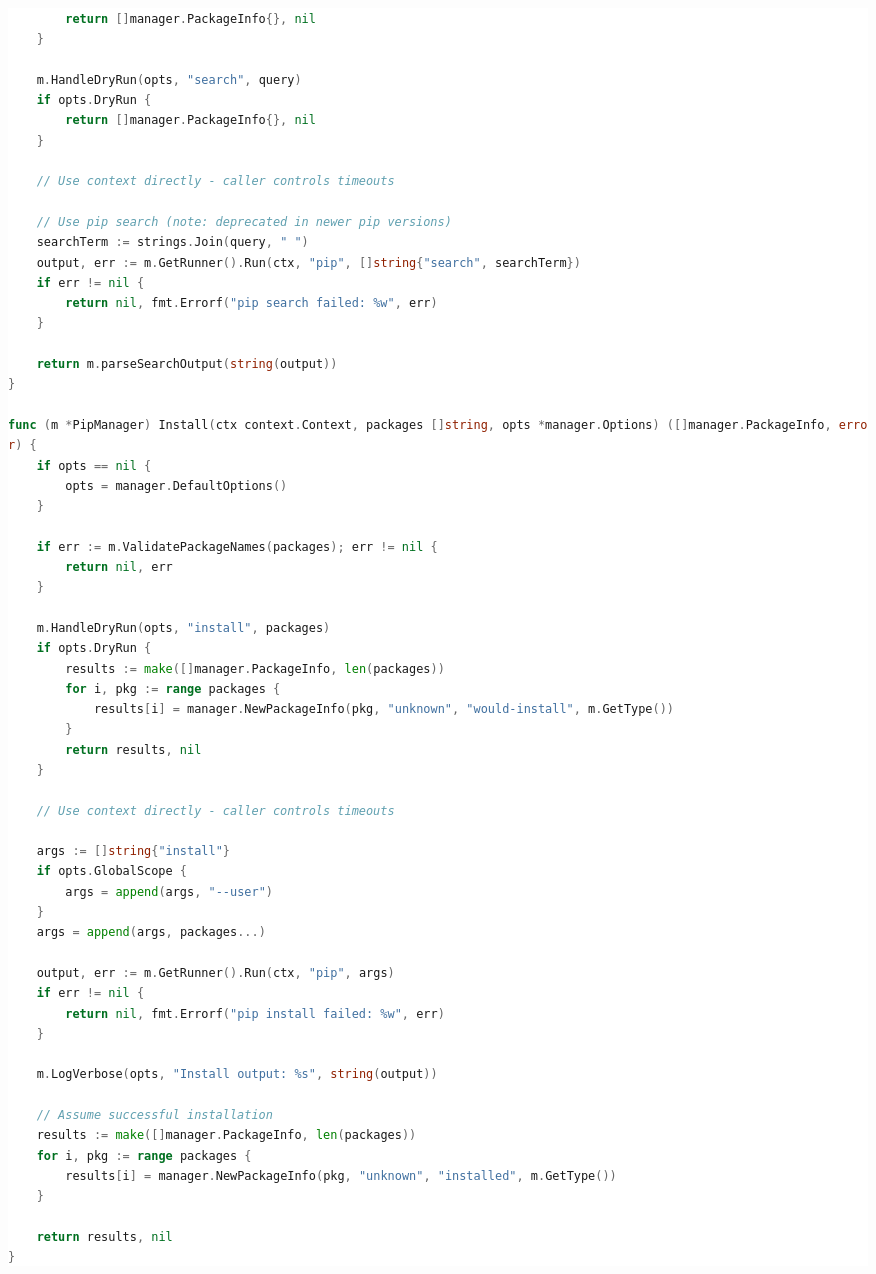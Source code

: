 ```go
        return []manager.PackageInfo{}, nil
    }

    m.HandleDryRun(opts, "search", query)
    if opts.DryRun {
        return []manager.PackageInfo{}, nil
    }

    // Use context directly - caller controls timeouts

    // Use pip search (note: deprecated in newer pip versions)
    searchTerm := strings.Join(query, " ")
    output, err := m.GetRunner().Run(ctx, "pip", []string{"search", searchTerm})
    if err != nil {
        return nil, fmt.Errorf("pip search failed: %w", err)
    }

    return m.parseSearchOutput(string(output))
}

func (m *PipManager) Install(ctx context.Context, packages []string, opts *manager.Options) ([]manager.PackageInfo, error) {
    if opts == nil {
        opts = manager.DefaultOptions()
    }

    if err := m.ValidatePackageNames(packages); err != nil {
        return nil, err
    }

    m.HandleDryRun(opts, "install", packages)
    if opts.DryRun {
        results := make([]manager.PackageInfo, len(packages))
        for i, pkg := range packages {
            results[i] = manager.NewPackageInfo(pkg, "unknown", "would-install", m.GetType())
        }
        return results, nil
    }

    // Use context directly - caller controls timeouts

    args := []string{"install"}
    if opts.GlobalScope {
        args = append(args, "--user")
    }
    args = append(args, packages...)

    output, err := m.GetRunner().Run(ctx, "pip", args)
    if err != nil {
        return nil, fmt.Errorf("pip install failed: %w", err)
    }

    m.LogVerbose(opts, "Install output: %s", string(output))

    // Assume successful installation
    results := make([]manager.PackageInfo, len(packages))
    for i, pkg := range packages {
        results[i] = manager.NewPackageInfo(pkg, "unknown", "installed", m.GetType())
    }

    return results, nil
}

```